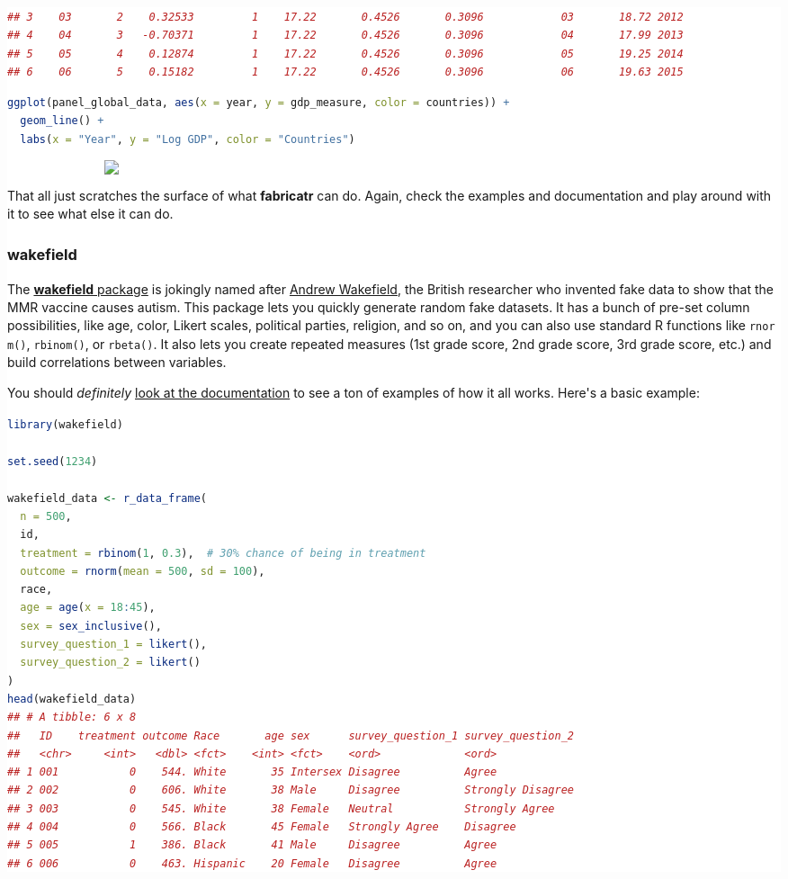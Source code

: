 ```r
## 3    03       2    0.32533         1    17.22       0.4526       0.3096            03       18.72 2012
## 4    04       3   -0.70371         1    17.22       0.4526       0.3096            04       17.99 2013
## 5    05       4    0.12874         1    17.22       0.4526       0.3096            05       19.25 2014
## 6    06       5    0.15182         1    17.22       0.4526       0.3096            06       19.63 2015
```


```r
ggplot(panel_global_data, aes(x = year, y = gdp_measure, color = countries)) +
  geom_line() +
  labs(x = "Year", y = "Log GDP", color = "Countries")
```

<img src="/example/synthetic-data_files/figure-html/fake-panel-data-1.png" width="75%" style="display: block; margin: auto;" />

That all just scratches the surface of what **fabricatr** can do. Again, check the examples and documentation and play around with it to see what else it can do.

### wakefield

The [**wakefield** package](https://github.com/trinker/wakefield) is jokingly named after [Andrew Wakefield](https://en.wikipedia.org/wiki/Andrew_Wakefield), the British researcher who invented fake data to show that the MMR vaccine causes autism. This package lets you quickly generate random fake datasets. It has a bunch of pre-set column possibilities, like age, color, Likert scales, political parties, religion, and so on, and you can also use standard R functions like `rnorm()`, `rbinom()`, or `rbeta()`. It also lets you create repeated measures (1st grade score, 2nd grade score, 3rd grade score, etc.) and build correlations between variables.

You should *definitely* [look at the documentation](https://github.com/trinker/wakefield) to see a ton of examples of how it all works. Here's a basic example:


```r
library(wakefield)

set.seed(1234)

wakefield_data <- r_data_frame(
  n = 500,
  id,
  treatment = rbinom(1, 0.3),  # 30% chance of being in treatment
  outcome = rnorm(mean = 500, sd = 100),
  race,
  age = age(x = 18:45),
  sex = sex_inclusive(),
  survey_question_1 = likert(),
  survey_question_2 = likert()
)
head(wakefield_data)
## # A tibble: 6 x 8
##   ID    treatment outcome Race       age sex      survey_question_1 survey_question_2
##   <chr>     <int>   <dbl> <fct>    <int> <fct>    <ord>             <ord>            
## 1 001           0    544. White       35 Intersex Disagree          Agree            
## 2 002           0    606. White       38 Male     Disagree          Strongly Disagree
## 3 003           0    545. White       38 Female   Neutral           Strongly Agree   
## 4 004           0    566. Black       45 Female   Strongly Agree    Disagree         
## 5 005           1    386. Black       41 Male     Disagree          Agree            
## 6 006           0    463. Hispanic    20 Female   Disagree          Agree
```
